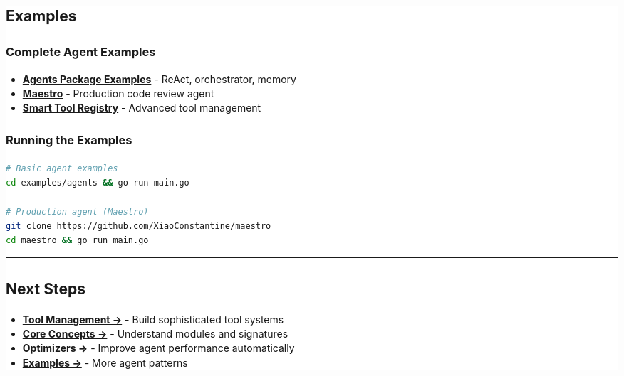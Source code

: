 
## Examples

### Complete Agent Examples
- **[Agents Package Examples](https://github.com/XiaoConstantine/dspy-go/tree/main/examples/agents)** - ReAct, orchestrator, memory
- **[Maestro](https://github.com/XiaoConstantine/maestro)** - Production code review agent
- **[Smart Tool Registry](https://github.com/XiaoConstantine/dspy-go/tree/main/examples/smart_tool_registry)** - Advanced tool management

### Running the Examples

```bash
# Basic agent examples
cd examples/agents && go run main.go

# Production agent (Maestro)
git clone https://github.com/XiaoConstantine/maestro
cd maestro && go run main.go
```

---

## Next Steps

- **[Tool Management →](tools/)** - Build sophisticated tool systems
- **[Core Concepts →](core-concepts/)** - Understand modules and signatures
- **[Optimizers →](optimizers/)** - Improve agent performance automatically
- **[Examples →](https://github.com/XiaoConstantine/dspy-go/tree/main/examples)** - More agent patterns
